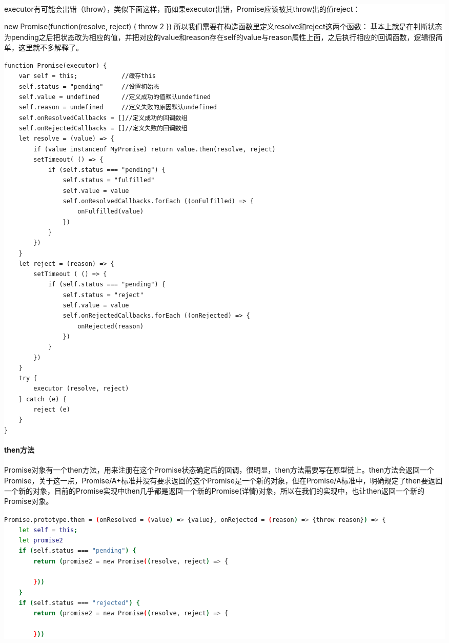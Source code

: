 executor有可能会出错（throw），类似下面这样，而如果executor出错，Promise应该被其throw出的值reject：

new Promise(function(resolve, reject) {
  throw 2
})
所以我们需要在构造函数里定义resolve和reject这两个函数：
基本上就是在判断状态为pending之后把状态改为相应的值，并把对应的value和reason存在self的value与reason属性上面，之后执行相应的回调函数，逻辑很简单，这里就不多解释了。
```
function Promise(executor) {
    var self = this;            //缓存this
    self.status = "pending"     //设置初始态
    self.value = undefined      //定义成功的值默认undefined
    self.reason = undefined     //定义失败的原因默认undefined
    self.onResolvedCallbacks = []//定义成功的回调数组
    self.onRejectedCallbacks = []//定义失败的回调数组
    let resolve = (value) => {
        if (value instanceof MyPromise) return value.then(resolve, reject)
        setTimeout( () => {
            if (self.status === "pending") {
                self.status = "fulfilled"
                self.value = value
                self.onResolvedCallbacks.forEach ((onFulfilled) => {
                    onFulfilled(value)
                })
            }
        })
    }
    let reject = (reason) => {
        setTimeout ( () => {
            if (self.status === "pending") {
                self.status = "reject"
                self.value = value
                self.onRejectedCallbacks.forEach ((onRejected) => {
                    onRejected(reason)
                })
            }
        })
    }
    try {
        executor (resolve, reject)
    } catch (e) {
        reject (e)
    }
}
```

#### then方法

Promise对象有一个then方法，用来注册在这个Promise状态确定后的回调，很明显，then方法需要写在原型链上。then方法会返回一个Promise，关于这一点，Promise/A+标准并没有要求返回的这个Promise是一个新的对象，但在Promise/A标准中，明确规定了then要返回一个新的对象，目前的Promise实现中then几乎都是返回一个新的Promise(详情)对象，所以在我们的实现中，也让then返回一个新的Promise对象。

```bash
Promise.prototype.then = (onResolved = (value) => {value}, onRejected = (reason) => {throw reason}) => {
    let self = this;
    let promise2
    if (self.status === "pending") {
        return (promise2 = new Promise((resolve, reject) => {

        }))
    }
    if (self.status === "rejected") {
        return (promise2 = new Promise((resolve, reject) => {

        }))
```
